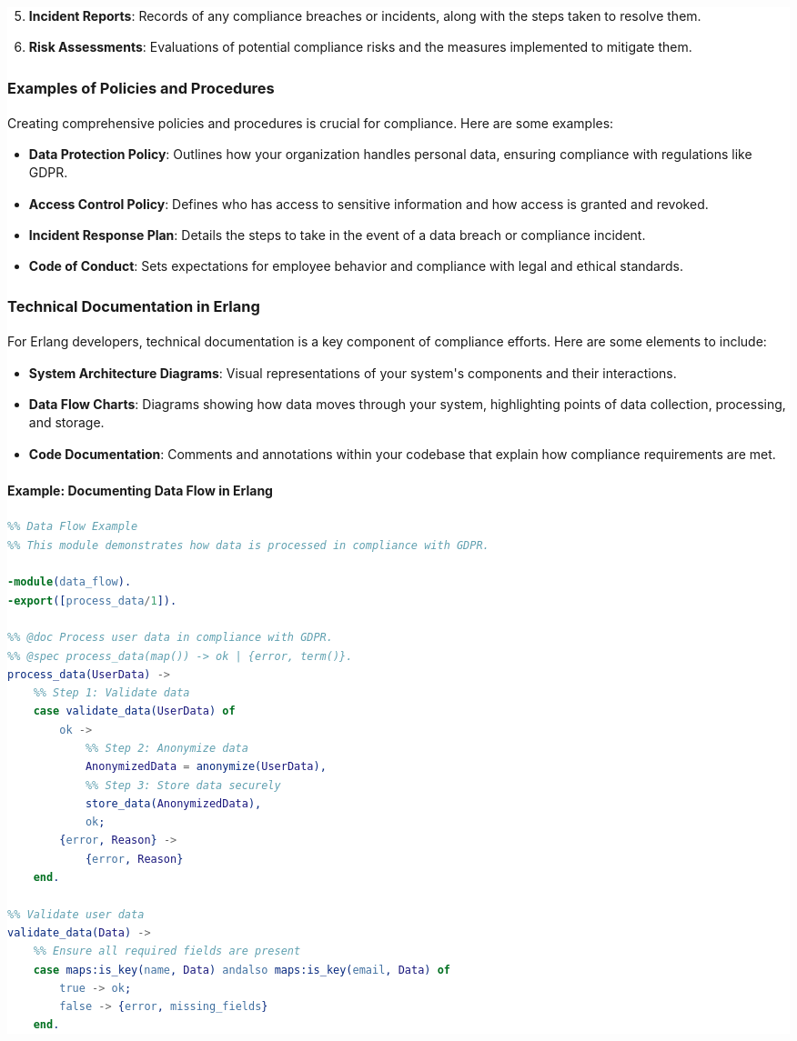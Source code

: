 5. **Incident Reports**: Records of any compliance breaches or incidents, along with the steps taken to resolve them.

6. **Risk Assessments**: Evaluations of potential compliance risks and the measures implemented to mitigate them.

### Examples of Policies and Procedures

Creating comprehensive policies and procedures is crucial for compliance. Here are some examples:

- **Data Protection Policy**: Outlines how your organization handles personal data, ensuring compliance with regulations like GDPR.

- **Access Control Policy**: Defines who has access to sensitive information and how access is granted and revoked.

- **Incident Response Plan**: Details the steps to take in the event of a data breach or compliance incident.

- **Code of Conduct**: Sets expectations for employee behavior and compliance with legal and ethical standards.

### Technical Documentation in Erlang

For Erlang developers, technical documentation is a key component of compliance efforts. Here are some elements to include:

- **System Architecture Diagrams**: Visual representations of your system's components and their interactions.

- **Data Flow Charts**: Diagrams showing how data moves through your system, highlighting points of data collection, processing, and storage.

- **Code Documentation**: Comments and annotations within your codebase that explain how compliance requirements are met.

#### Example: Documenting Data Flow in Erlang

```erlang
%% Data Flow Example
%% This module demonstrates how data is processed in compliance with GDPR.

-module(data_flow).
-export([process_data/1]).

%% @doc Process user data in compliance with GDPR.
%% @spec process_data(map()) -> ok | {error, term()}.
process_data(UserData) ->
    %% Step 1: Validate data
    case validate_data(UserData) of
        ok ->
            %% Step 2: Anonymize data
            AnonymizedData = anonymize(UserData),
            %% Step 3: Store data securely
            store_data(AnonymizedData),
            ok;
        {error, Reason} ->
            {error, Reason}
    end.

%% Validate user data
validate_data(Data) ->
    %% Ensure all required fields are present
    case maps:is_key(name, Data) andalso maps:is_key(email, Data) of
        true -> ok;
        false -> {error, missing_fields}
    end.

```